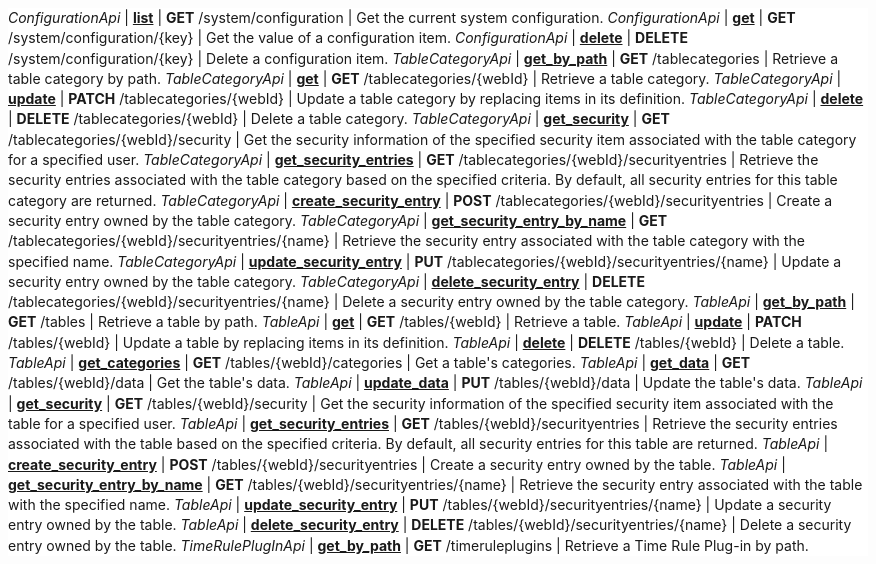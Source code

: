 *ConfigurationApi* | [**list**](docs/api/ConfigurationApi.md#list) | **GET** /system/configuration | Get the current system configuration.
*ConfigurationApi* | [**get**](docs/api/ConfigurationApi.md#get) | **GET** /system/configuration/{key} | Get the value of a configuration item.
*ConfigurationApi* | [**delete**](docs/api/ConfigurationApi.md#delete) | **DELETE** /system/configuration/{key} | Delete a configuration item.
*TableCategoryApi* | [**get_by_path**](docs/api/TableCategoryApi.md#get_by_path) | **GET** /tablecategories | Retrieve a table category by path.
*TableCategoryApi* | [**get**](docs/api/TableCategoryApi.md#get) | **GET** /tablecategories/{webId} | Retrieve a table category.
*TableCategoryApi* | [**update**](docs/api/TableCategoryApi.md#update) | **PATCH** /tablecategories/{webId} | Update a table category by replacing items in its definition.
*TableCategoryApi* | [**delete**](docs/api/TableCategoryApi.md#delete) | **DELETE** /tablecategories/{webId} | Delete a table category.
*TableCategoryApi* | [**get_security**](docs/api/TableCategoryApi.md#get_security) | **GET** /tablecategories/{webId}/security | Get the security information of the specified security item associated with the table category for a specified user.
*TableCategoryApi* | [**get_security_entries**](docs/api/TableCategoryApi.md#get_security_entries) | **GET** /tablecategories/{webId}/securityentries | Retrieve the security entries associated with the table category based on the specified criteria. By default, all security entries for this table category are returned.
*TableCategoryApi* | [**create_security_entry**](docs/api/TableCategoryApi.md#create_security_entry) | **POST** /tablecategories/{webId}/securityentries | Create a security entry owned by the table category.
*TableCategoryApi* | [**get_security_entry_by_name**](docs/api/TableCategoryApi.md#get_security_entry_by_name) | **GET** /tablecategories/{webId}/securityentries/{name} | Retrieve the security entry associated with the table category with the specified name.
*TableCategoryApi* | [**update_security_entry**](docs/api/TableCategoryApi.md#update_security_entry) | **PUT** /tablecategories/{webId}/securityentries/{name} | Update a security entry owned by the table category.
*TableCategoryApi* | [**delete_security_entry**](docs/api/TableCategoryApi.md#delete_security_entry) | **DELETE** /tablecategories/{webId}/securityentries/{name} | Delete a security entry owned by the table category.
*TableApi* | [**get_by_path**](docs/api/TableApi.md#get_by_path) | **GET** /tables | Retrieve a table by path.
*TableApi* | [**get**](docs/api/TableApi.md#get) | **GET** /tables/{webId} | Retrieve a table.
*TableApi* | [**update**](docs/api/TableApi.md#update) | **PATCH** /tables/{webId} | Update a table by replacing items in its definition.
*TableApi* | [**delete**](docs/api/TableApi.md#delete) | **DELETE** /tables/{webId} | Delete a table.
*TableApi* | [**get_categories**](docs/api/TableApi.md#get_categories) | **GET** /tables/{webId}/categories | Get a table's categories.
*TableApi* | [**get_data**](docs/api/TableApi.md#get_data) | **GET** /tables/{webId}/data | Get the table's data.
*TableApi* | [**update_data**](docs/api/TableApi.md#update_data) | **PUT** /tables/{webId}/data | Update the table's data.
*TableApi* | [**get_security**](docs/api/TableApi.md#get_security) | **GET** /tables/{webId}/security | Get the security information of the specified security item associated with the table for a specified user.
*TableApi* | [**get_security_entries**](docs/api/TableApi.md#get_security_entries) | **GET** /tables/{webId}/securityentries | Retrieve the security entries associated with the table based on the specified criteria. By default, all security entries for this table are returned.
*TableApi* | [**create_security_entry**](docs/api/TableApi.md#create_security_entry) | **POST** /tables/{webId}/securityentries | Create a security entry owned by the table.
*TableApi* | [**get_security_entry_by_name**](docs/api/TableApi.md#get_security_entry_by_name) | **GET** /tables/{webId}/securityentries/{name} | Retrieve the security entry associated with the table with the specified name.
*TableApi* | [**update_security_entry**](docs/api/TableApi.md#update_security_entry) | **PUT** /tables/{webId}/securityentries/{name} | Update a security entry owned by the table.
*TableApi* | [**delete_security_entry**](docs/api/TableApi.md#delete_security_entry) | **DELETE** /tables/{webId}/securityentries/{name} | Delete a security entry owned by the table.
*TimeRulePlugInApi* | [**get_by_path**](docs/api/TimeRulePlugInApi.md#get_by_path) | **GET** /timeruleplugins | Retrieve a Time Rule Plug-in by path.